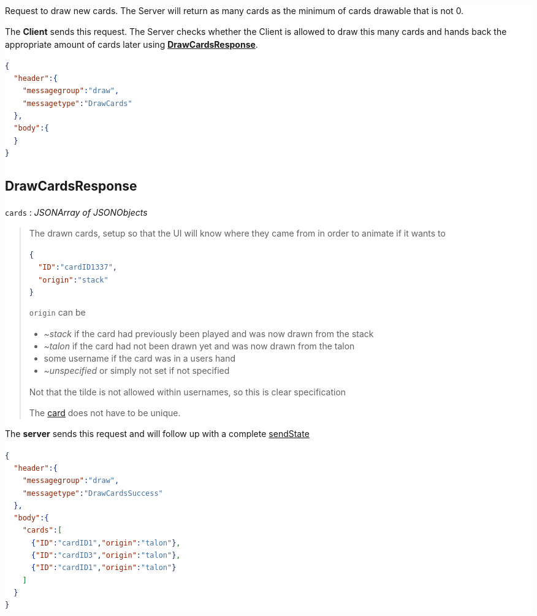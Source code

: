 Request to draw new cards. The Server will return as many cards as the minimum of cards drawable that is not 0.

The **Client** sends this request. The Server checks whether the Client is allowed to draw this many cards and hands back the appropriate amount of cards later using [**DrawCardsResponse**](#drawcardsresponse).

```json
{
  "header":{
    "messagegroup":"draw",
    "messagetype":"DrawCards"
  },
  "body":{
  }
}
```



## DrawCardsResponse

`cards` : *JSONArray of JSONObjects*

> The drawn cards, setup so that the UI will know where they came from in order to animate if it wants to
>
> ```json
> {
>   "ID":"cardID1337",
>   "origin":"stack"
> }
> ```
>
> `origin` can be 
>
> + *~stack* if the card had previously been played and was now drawn from the stack
> + *~talon* if the card had not been drawn yet and was now drawn from the talon
> + some username if the card was in a users hand
> + *~unspecified* or simply not set if not specified
>
> Not that the tilde is not allowed within usernames, so this is clear specification
>
> The [card](#card) does not have to be unique.

The **server** sends this request and will follow up with a complete [sendState](#sendstate) 

```Json
{
  "header":{
    "messagegroup":"draw",
    "messagetype":"DrawCardsSuccess"
  },
  "body":{
    "cards":[
      {"ID":"cardID1","origin":"talon"},
      {"ID":"cardID3","origin":"talon"},
      {"ID":"cardID1","origin":"talon"}
    ]
  }
}
```
